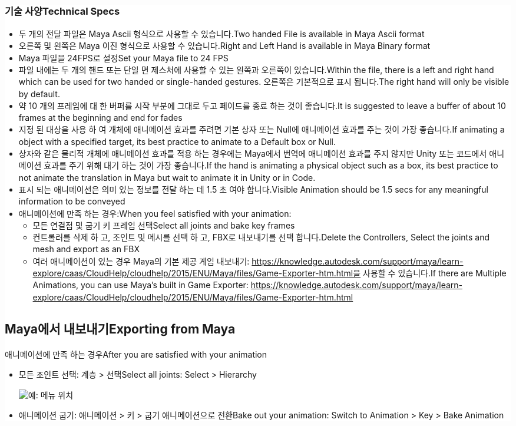 ### <a name="technical-specs"></a><span data-ttu-id="92d0b-161">기술 사양</span><span class="sxs-lookup"><span data-stu-id="92d0b-161">Technical Specs</span></span>

*   <span data-ttu-id="92d0b-162">두 개의 전달 파일은 Maya Ascii 형식으로 사용할 수 있습니다.</span><span class="sxs-lookup"><span data-stu-id="92d0b-162">Two handed File is available in Maya Ascii format</span></span>
*    <span data-ttu-id="92d0b-163">오른쪽 및 왼쪽은 Maya 이진 형식으로 사용할 수 있습니다.</span><span class="sxs-lookup"><span data-stu-id="92d0b-163">Right and Left Hand is available in Maya Binary format</span></span>
*   <span data-ttu-id="92d0b-164">Maya 파일을 24FPS로 설정</span><span class="sxs-lookup"><span data-stu-id="92d0b-164">Set your Maya file to 24 FPS</span></span>
*   <span data-ttu-id="92d0b-165">파일 내에는 두 개의 핸드 또는 단일 면 제스처에 사용할 수 있는 왼쪽과 오른쪽이 있습니다.</span><span class="sxs-lookup"><span data-stu-id="92d0b-165">Within the file, there is a left and right hand which can be used for two handed or single-handed gestures.</span></span> <span data-ttu-id="92d0b-166">오른쪽은 기본적으로 표시 됩니다.</span><span class="sxs-lookup"><span data-stu-id="92d0b-166">The right hand will only be visible by default.</span></span>
*   <span data-ttu-id="92d0b-167">약 10 개의 프레임에 대 한 버퍼를 시작 부분에 그대로 두고 페이드를 종료 하는 것이 좋습니다.</span><span class="sxs-lookup"><span data-stu-id="92d0b-167">It is suggested to leave a buffer of about 10 frames at the beginning and end for fades</span></span>
*   <span data-ttu-id="92d0b-168">지정 된 대상을 사용 하 여 개체에 애니메이션 효과를 주려면 기본 상자 또는 Null에 애니메이션 효과를 주는 것이 가장 좋습니다.</span><span class="sxs-lookup"><span data-stu-id="92d0b-168">If animating a object with a specified target, its best practice to animate to a Default box or Null.</span></span>
*   <span data-ttu-id="92d0b-169">상자와 같은 물리적 개체에 애니메이션 효과를 적용 하는 경우에는 Maya에서 번역에 애니메이션 효과를 주지 않지만 Unity 또는 코드에서 애니메이션 효과를 주기 위해 대기 하는 것이 가장 좋습니다.</span><span class="sxs-lookup"><span data-stu-id="92d0b-169">If the hand is animating a physical object such as a box, its best practice to not animate the translation in Maya but wait to animate it in Unity or in Code.</span></span>
*   <span data-ttu-id="92d0b-170">표시 되는 애니메이션은 의미 있는 정보를 전달 하는 데 1.5 초 여야 합니다.</span><span class="sxs-lookup"><span data-stu-id="92d0b-170">Visible Animation should be 1.5 secs for any meaningful information to be conveyed</span></span>
*   <span data-ttu-id="92d0b-171">애니메이션에 만족 하는 경우:</span><span class="sxs-lookup"><span data-stu-id="92d0b-171">When you feel satisfied with your animation:</span></span>
    *   <span data-ttu-id="92d0b-172">모든 연결점 및 굽기 키 프레임 선택</span><span class="sxs-lookup"><span data-stu-id="92d0b-172">Select all joints and bake key frames</span></span>
    *   <span data-ttu-id="92d0b-173">컨트롤러를 삭제 하 고, 조인트 및 메시를 선택 하 고, FBX로 내보내기를 선택 합니다.</span><span class="sxs-lookup"><span data-stu-id="92d0b-173">Delete the Controllers, Select the joints and mesh and export as an FBX</span></span>
    *  <span data-ttu-id="92d0b-174">여러 애니메이션이 있는 경우 Maya의 기본 제공 게임 내보내기: https://knowledge.autodesk.com/support/maya/learn-explore/caas/CloudHelp/cloudhelp/2015/ENU/Maya/files/Game-Exporter-htm.html을 사용할 수 있습니다.</span><span class="sxs-lookup"><span data-stu-id="92d0b-174">If there are Multiple Animations, you can use Maya’s built in Game Exporter: https://knowledge.autodesk.com/support/maya/learn-explore/caas/CloudHelp/cloudhelp/2015/ENU/Maya/files/Game-Exporter-htm.html</span></span>

## <a name="exporting-from-maya"></a><span data-ttu-id="92d0b-175">Maya에서 내보내기</span><span class="sxs-lookup"><span data-stu-id="92d0b-175">Exporting from Maya</span></span>

<span data-ttu-id="92d0b-176">애니메이션에 만족 하는 경우</span><span class="sxs-lookup"><span data-stu-id="92d0b-176">After you are satisfied with your animation</span></span>
* <span data-ttu-id="92d0b-177">모든 조인트 선택: 계층 > 선택</span><span class="sxs-lookup"><span data-stu-id="92d0b-177">Select all joints: Select > Hierarchy</span></span>

     ![예: 메뉴 위치](images/HandCoach/Hierarchy.png)<br>
* <span data-ttu-id="92d0b-179">애니메이션 굽기: 애니메이션 > 키 > 굽기 애니메이션으로 전환</span><span class="sxs-lookup"><span data-stu-id="92d0b-179">Bake out your animation: Switch to Animation > Key > Bake Animation</span></span>
